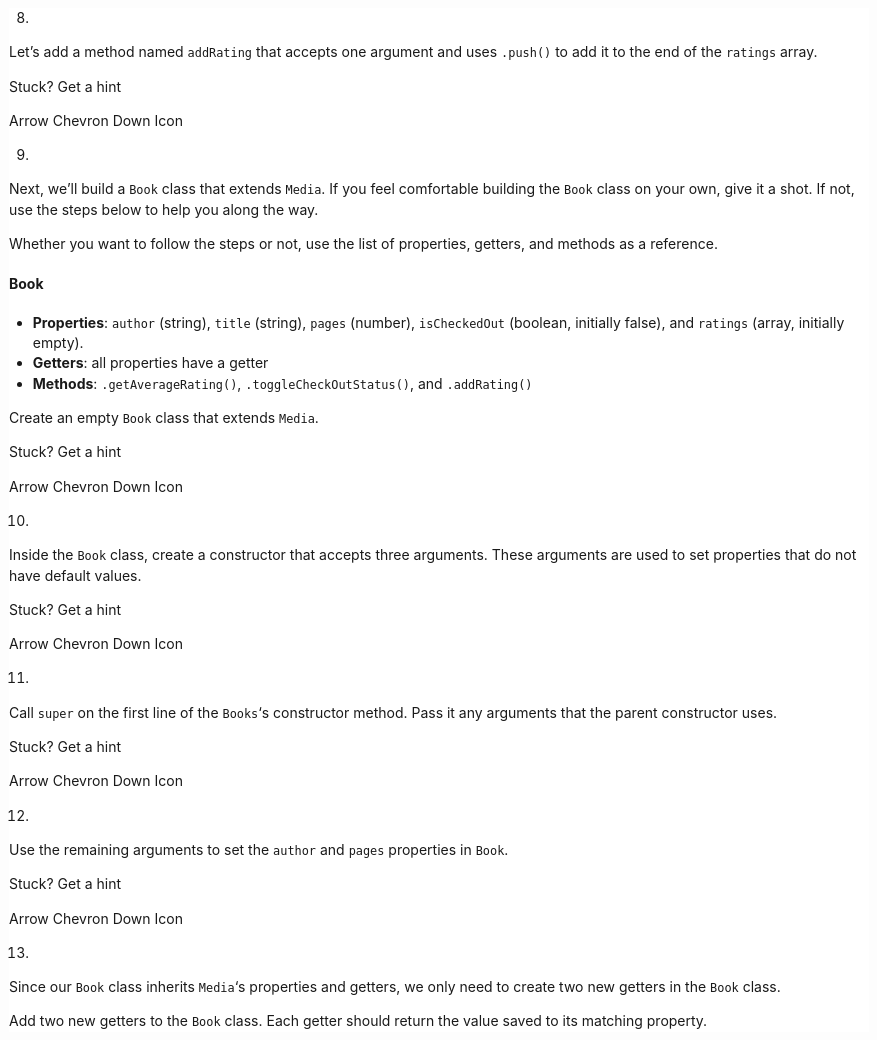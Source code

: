 8.

Let’s add a method named `addRating` that accepts one argument and uses `.push()` to add it to the end of the `ratings` array.

Stuck? Get a hint

Arrow Chevron Down Icon

9.

Next, we’ll build a `Book` class that extends `Media`. If you feel comfortable building the `Book` class on your own, give it a shot. If not, use the steps below to help you along the way.

Whether you want to follow the steps or not, use the list of properties, getters, and methods as a reference.

#### Book

-   **Properties**: `author` (string), `title` (string), `pages` (number), `isCheckedOut` (boolean, initially false), and `ratings` (array, initially empty).
-   **Getters**: all properties have a getter
-   **Methods**: `.getAverageRating()`, `.toggleCheckOutStatus()`, and `.addRating()`

Create an empty `Book` class that extends `Media`.

Stuck? Get a hint

Arrow Chevron Down Icon

10.

Inside the `Book` class, create a constructor that accepts three arguments. These arguments are used to set properties that do not have default values.

Stuck? Get a hint

Arrow Chevron Down Icon

11.

Call `super` on the first line of the `Books`‘s constructor method. Pass it any arguments that the parent constructor uses.

Stuck? Get a hint

Arrow Chevron Down Icon

12.

Use the remaining arguments to set the `author` and `pages` properties in `Book`.

Stuck? Get a hint

Arrow Chevron Down Icon

13.

Since our `Book` class inherits `Media`‘s properties and getters, we only need to create two new getters in the `Book` class.

Add two new getters to the `Book` class. Each getter should return the value saved to its matching property.
